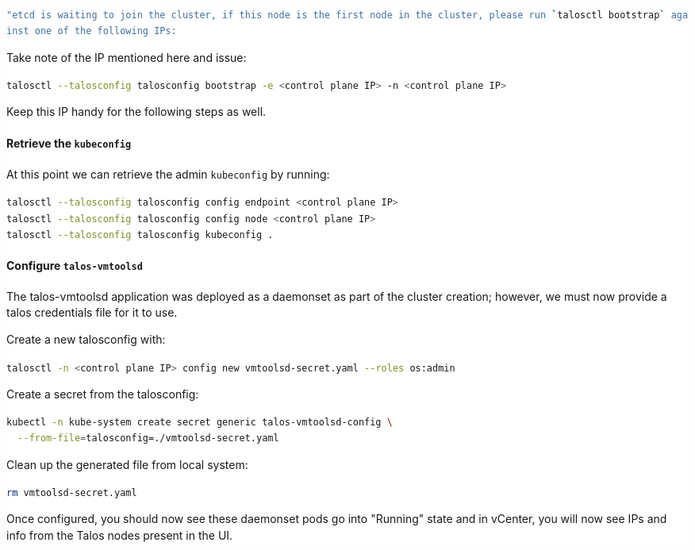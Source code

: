 ```bash
"etcd is waiting to join the cluster, if this node is the first node in the cluster, please run `talosctl bootstrap` against one of the following IPs:
```

Take note of the IP mentioned here and issue:

```bash
talosctl --talosconfig talosconfig bootstrap -e <control plane IP> -n <control plane IP>
```

Keep this IP handy for the following steps as well.

#### Retrieve the `kubeconfig`

At this point we can retrieve the admin `kubeconfig` by running:

```bash
talosctl --talosconfig talosconfig config endpoint <control plane IP>
talosctl --talosconfig talosconfig config node <control plane IP>
talosctl --talosconfig talosconfig kubeconfig .
```

#### Configure `talos-vmtoolsd`

The talos-vmtoolsd application was deployed as a daemonset as part of the cluster creation; however, we must now provide a talos credentials file for it to use.

Create a new talosconfig with:

```bash
talosctl -n <control plane IP> config new vmtoolsd-secret.yaml --roles os:admin
```

Create a secret from the talosconfig:

```bash
kubectl -n kube-system create secret generic talos-vmtoolsd-config \
  --from-file=talosconfig=./vmtoolsd-secret.yaml
```

Clean up the generated file from local system:

```bash
rm vmtoolsd-secret.yaml
```

Once configured, you should now see these daemonset pods go into "Running" state and in vCenter, you will now see IPs and info from the Talos nodes present in the UI.
